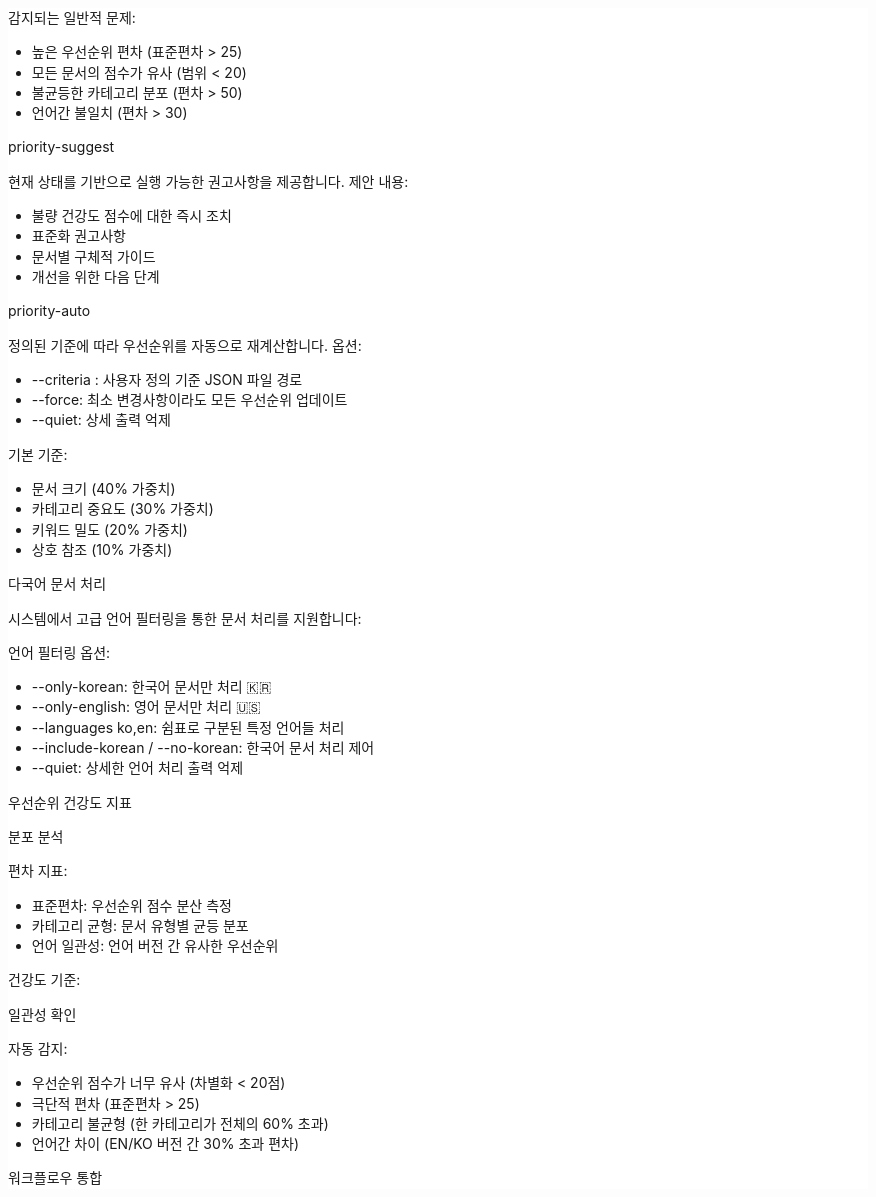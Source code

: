 감지되는 일반적 문제:
- 높은 우선순위 편차 (표준편차 > 25)
- 모든 문서의 점수가 유사 (범위 < 20)
- 불균등한 카테고리 분포 (편차 > 50)
- 언어간 불일치 (편차 > 30)

priority-suggest

현재 상태를 기반으로 실행 가능한 권고사항을 제공합니다. 제안 내용:
- 불량 건강도 점수에 대한 즉시 조치
- 표준화 권고사항
- 문서별 구체적 가이드
- 개선을 위한 다음 단계

priority-auto

정의된 기준에 따라 우선순위를 자동으로 재계산합니다. 옵션:
- --criteria <file>: 사용자 정의 기준 JSON 파일 경로
- --force: 최소 변경사항이라도 모든 우선순위 업데이트
- --quiet: 상세 출력 억제

기본 기준:
- 문서 크기 (40% 가중치)
- 카테고리 중요도 (30% 가중치)
- 키워드 밀도 (20% 가중치)
- 상호 참조 (10% 가중치)

다국어 문서 처리

시스템에서 고급 언어 필터링을 통한 문서 처리를 지원합니다:

언어 필터링 옵션:
- --only-korean: 한국어 문서만 처리 🇰🇷
- --only-english: 영어 문서만 처리 🇺🇸
- --languages ko,en: 쉼표로 구분된 특정 언어들 처리
- --include-korean / --no-korean: 한국어 문서 처리 제어
- --quiet: 상세한 언어 처리 출력 억제

우선순위 건강도 지표

분포 분석

편차 지표:
- 표준편차: 우선순위 점수 분산 측정
- 카테고리 균형: 문서 유형별 균등 분포
- 언어 일관성: 언어 버전 간 유사한 우선순위

건강도 기준:

일관성 확인

자동 감지:
- 우선순위 점수가 너무 유사 (차별화 < 20점)
- 극단적 편차 (표준편차 > 25)
- 카테고리 불균형 (한 카테고리가 전체의 60% 초과)
- 언어간 차이 (EN/KO 버전 간 30% 초과 편차)

워크플로우 통합
